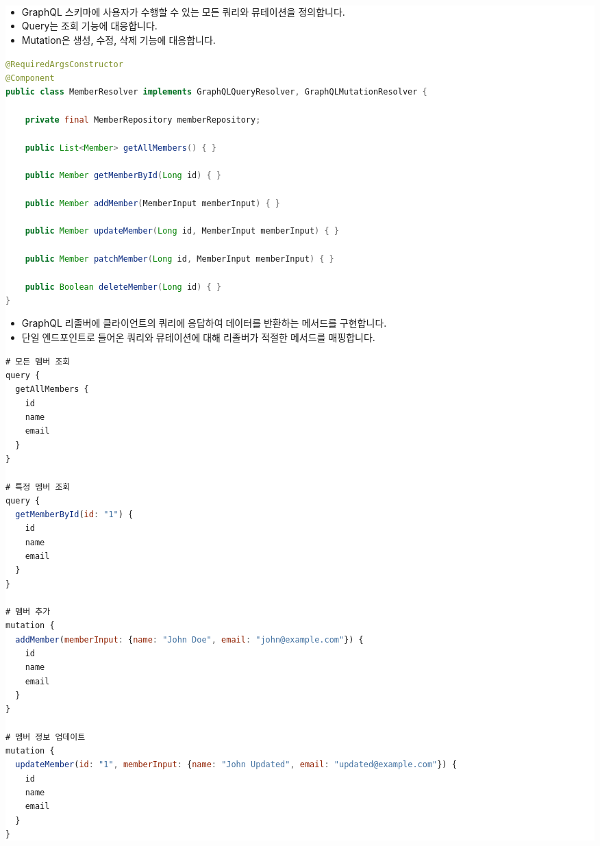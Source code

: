 - GraphQL 스키마에 사용자가 수행할 수 있는 모든 쿼리와 뮤테이션을 정의합니다.
- Query는 조회 기능에 대응합니다.
- Mutation은 생성, 수정, 삭제 기능에 대응합니다.

```java
@RequiredArgsConstructor
@Component
public class MemberResolver implements GraphQLQueryResolver, GraphQLMutationResolver {

    private final MemberRepository memberRepository;

    public List<Member> getAllMembers() { }

    public Member getMemberById(Long id) { }

    public Member addMember(MemberInput memberInput) { }

    public Member updateMember(Long id, MemberInput memberInput) { }

    public Member patchMember(Long id, MemberInput memberInput) { }

    public Boolean deleteMember(Long id) { }
}
```

- GraphQL 리졸버에 클라이언트의 쿼리에 응답하여 데이터를 반환하는 메서드를 구현합니다.
- 단일 엔드포인트로 들어온 쿼리와 뮤테이션에 대해 리졸버가 적절한 메서드를 매핑합니다.

```jsx
# 모든 멤버 조회
query {
  getAllMembers {
    id
    name
    email
  }
}

# 특정 멤버 조회
query {
  getMemberById(id: "1") {
    id
    name
    email
  }
}

# 멤버 추가
mutation {
  addMember(memberInput: {name: "John Doe", email: "john@example.com"}) {
    id
    name
    email
  }
}

# 멤버 정보 업데이트
mutation {
  updateMember(id: "1", memberInput: {name: "John Updated", email: "updated@example.com"}) {
    id
    name
    email
  }
}

```